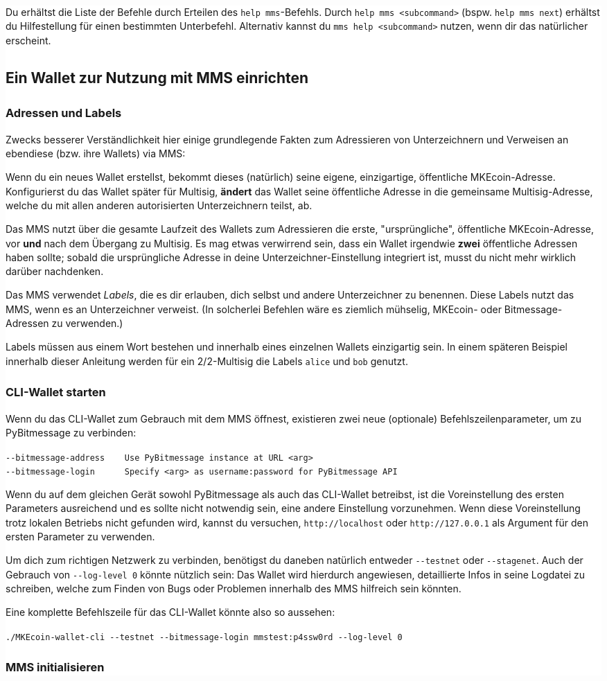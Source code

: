 Du erhältst die Liste der Befehle durch Erteilen des `help mms`-Befehls. Durch `help mms <subcommand>` (bspw. `help mms next`) erhältst du Hilfestellung für einen bestimmten Unterbefehl. Alternativ kannst du `mms help <subcommand>` nutzen, wenn dir das natürlicher erscheint.

## Ein Wallet zur Nutzung mit MMS einrichten

### Adressen und Labels

Zwecks besserer Verständlichkeit hier einige grundlegende Fakten zum Adressieren von Unterzeichnern und Verweisen an ebendiese (bzw. ihre Wallets) via MMS:

Wenn du ein neues Wallet erstellst, bekommt dieses (natürlich) seine eigene, einzigartige, öffentliche MKEcoin-Adresse. Konfigurierst du das Wallet später für Multisig, **ändert** das Wallet seine öffentliche Adresse in die gemeinsame Multisig-Adresse, welche du mit allen anderen autorisierten Unterzeichnern teilst, ab.

Das MMS nutzt über die gesamte Laufzeit des Wallets zum Adressieren die erste, "ursprüngliche", öffentliche MKEcoin-Adresse, vor **und** nach dem Übergang zu Multisig. Es mag etwas verwirrend sein, dass ein Wallet irgendwie **zwei** öffentliche Adressen haben sollte; sobald die ursprüngliche Adresse in deine Unterzeichner-Einstellung integriert ist, musst du nicht mehr wirklich darüber nachdenken.

Das MMS verwendet *Labels*, die es dir erlauben, dich selbst und andere Unterzeichner zu benennen. Diese Labels nutzt das MMS, wenn es an Unterzeichner verweist. (In solcherlei Befehlen wäre es ziemlich mühselig, MKEcoin- oder Bitmessage-Adressen zu verwenden.)

Labels müssen aus einem Wort bestehen und innerhalb eines einzelnen Wallets einzigartig sein. In einem späteren Beispiel innerhalb dieser Anleitung werden für ein 2/2-Multisig die Labels `alice` und `bob` genutzt.

### CLI-Wallet starten

Wenn du das CLI-Wallet zum Gebrauch mit dem MMS öffnest, existieren zwei neue (optionale) Befehlszeilenparameter, um zu PyBitmessage zu verbinden:

    --bitmessage-address	Use PyBitmessage instance at URL <arg>
    --bitmessage-login		Specify <arg> as username:password for PyBitmessage API

Wenn du auf dem gleichen Gerät sowohl PyBitmessage als auch das CLI-Wallet betreibst, ist die Voreinstellung des ersten Parameters ausreichend und es sollte nicht notwendig sein, eine andere Einstellung vorzunehmen. Wenn diese Voreinstellung trotz lokalen Betriebs nicht gefunden wird, kannst du versuchen, `http://localhost` oder `http://127.0.0.1` als Argument für den ersten Parameter zu verwenden.

Um dich zum richtigen Netzwerk zu verbinden, benötigst du daneben natürlich entweder `--testnet` oder `--stagenet`. Auch der Gebrauch von `--log-level 0` könnte nützlich sein: Das Wallet wird hierdurch angewiesen, detaillierte Infos in seine Logdatei zu schreiben, welche zum Finden von Bugs oder Problemen innerhalb des MMS hilfreich sein könnten.

Eine komplette Befehlszeile für das CLI-Wallet könnte also so aussehen:

    ./MKEcoin-wallet-cli --testnet --bitmessage-login mmstest:p4ssw0rd --log-level 0

### MMS initialisieren
